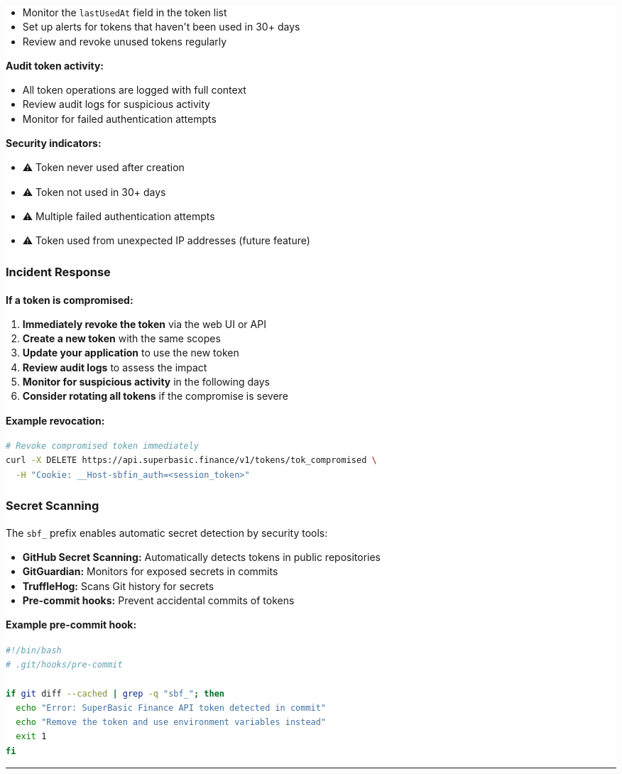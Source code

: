 - Monitor the `lastUsedAt` field in the token list
- Set up alerts for tokens that haven't been used in 30+ days
- Review and revoke unused tokens regularly

**Audit token activity:**

- All token operations are logged with full context
- Review audit logs for suspicious activity
- Monitor for failed authentication attempts

**Security indicators:**

- ⚠️ Token never used after creation
- ⚠️ Token not used in 30+ days
- ⚠️ Multiple failed authentication attempts

- ⚠️ Token used from unexpected IP addresses (future feature)

### Incident Response

**If a token is compromised:**

1. **Immediately revoke the token** via the web UI or API
2. **Create a new token** with the same scopes
3. **Update your application** to use the new token
4. **Review audit logs** to assess the impact
5. **Monitor for suspicious activity** in the following days
6. **Consider rotating all tokens** if the compromise is severe

**Example revocation:**

```bash
# Revoke compromised token immediately
curl -X DELETE https://api.superbasic.finance/v1/tokens/tok_compromised \
  -H "Cookie: __Host-sbfin_auth=<session_token>"
```

### Secret Scanning

The `sbf_` prefix enables automatic secret detection by security tools:

- **GitHub Secret Scanning:** Automatically detects tokens in public repositories
- **GitGuardian:** Monitors for exposed secrets in commits
- **TruffleHog:** Scans Git history for secrets
- **Pre-commit hooks:** Prevent accidental commits of tokens

**Example pre-commit hook:**

```bash
#!/bin/bash
# .git/hooks/pre-commit

if git diff --cached | grep -q "sbf_"; then
  echo "Error: SuperBasic Finance API token detected in commit"
  echo "Remove the token and use environment variables instead"
  exit 1
fi
```

---